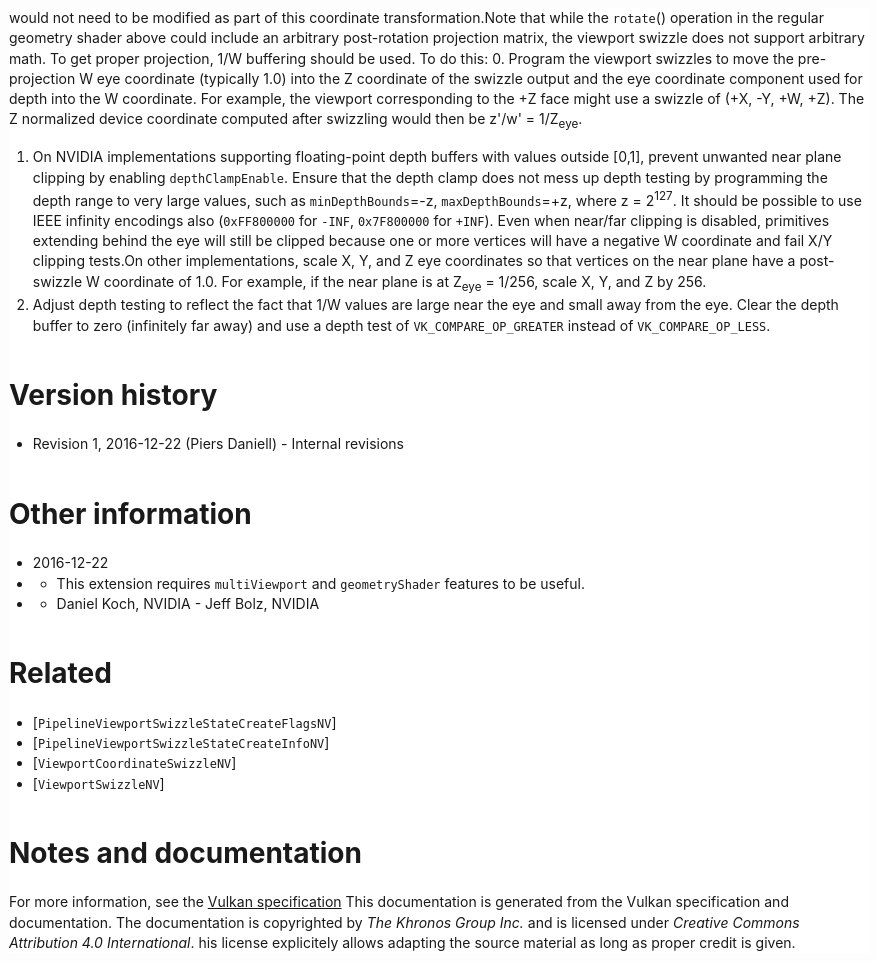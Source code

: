 would not need to be modified as part of this coordinate transformation.Note that while the `rotate`() operation in the regular geometry shader
above could include an arbitrary post-rotation projection matrix, the
viewport swizzle does not support arbitrary math.
To get proper projection, 1/W buffering should be used.
To do this:
0. Program the viewport swizzles to move the pre-projection W eye coordinate (typically 1.0) into the Z coordinate of the swizzle output and the eye coordinate component used for depth into the W coordinate. For example, the viewport corresponding to the +Z face might use a swizzle of (+X, -Y, +W, +Z). The Z normalized device coordinate computed after swizzling would then be z'/w' = 1/Z<sub>eye</sub>.
1. On NVIDIA implementations supporting floating-point depth buffers with values outside [0,1], prevent unwanted near plane clipping by enabling `depthClampEnable`. Ensure that the depth clamp does not mess up depth testing by programming the depth range to very large values, such as `minDepthBounds`=-z, `maxDepthBounds`=+z, where z = 2<sup>127</sup>. It should be possible to use IEEE infinity encodings also (`0xFF800000` for `-INF`, `0x7F800000` for `+INF`). Even when near/far clipping is disabled, primitives extending behind the eye will still be clipped because one or more vertices will have a negative W coordinate and fail X/Y clipping tests.On other implementations, scale X, Y, and Z eye coordinates so that vertices on the near plane have a post-swizzle W coordinate of 1.0. For example, if the near plane is at Z<sub>eye</sub> = 1/256, scale X, Y, and Z by 256.
2. Adjust depth testing to reflect the fact that 1/W values are large near the eye and small away from the eye. Clear the depth buffer to zero (infinitely far away) and use a depth test of `VK_COMPARE_OP_GREATER` instead of `VK_COMPARE_OP_LESS`.

# Version history
- Revision 1, 2016-12-22 (Piers Daniell)  - Internal revisions

# Other information
* 2016-12-22
*   - This extension requires `multiViewport` and `geometryShader` features to be useful. 
*   - Daniel Koch, NVIDIA  - Jeff Bolz, NVIDIA

# Related
- [`PipelineViewportSwizzleStateCreateFlagsNV`]
- [`PipelineViewportSwizzleStateCreateInfoNV`]
- [`ViewportCoordinateSwizzleNV`]
- [`ViewportSwizzleNV`]

# Notes and documentation
For more information, see the [Vulkan specification](https://www.khronos.org/registry/vulkan/specs/1.3-extensions/html/vkspec.html)
This documentation is generated from the Vulkan specification and documentation.
The documentation is copyrighted by *The Khronos Group Inc.* and is licensed under *Creative Commons Attribution 4.0 International*.
his license explicitely allows adapting the source material as long as proper credit is given.
        